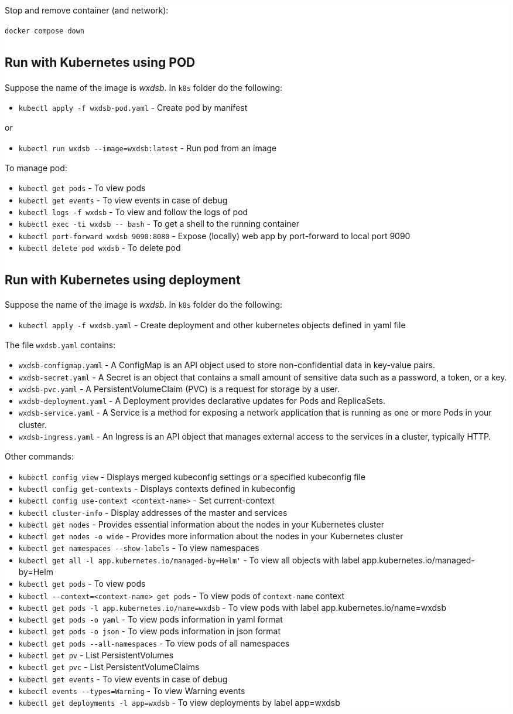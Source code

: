 Stop and remove container (and network):

`docker compose down`

## Run with Kubernetes using POD

Suppose the name of the image is *wxdsb*. In `k8s` folder do the following:

- `kubectl apply -f wxdsb-pod.yaml` - Create pod by manifest

or 

- `kubectl run wxdsb --image=wxdsb:latest` - Run pod from an image

To manage pod:

- `kubectl get pods` - To view pods
- `kubectl get events` - To view events in case of debug
- `kubectl logs -f wxdsb` - To view and follow the logs of pod
- `kubectl exec -ti wxdsb -- bash` - To get a shell to the running container
- `kubectl port-forward wxdsb 9090:8080` - Expose (locally) web app by port-forward to local port 9090
- `kubectl delete pod wxdsb` - To delete pod

## Run with Kubernetes using deployment

Suppose the name of the image is *wxdsb*. In `k8s` folder do the following:

- `kubectl apply -f wxdsb.yaml` - Create deployment and other kubernetes objects defined in yaml file

The file `wxdsb.yaml` contains:

- `wxdsb-configmap.yaml` - A ConfigMap is an API object used to store non-confidential data in key-value pairs.
- `wxdsb-secret.yaml` - A Secret is an object that contains a small amount of sensitive data such as a password, a token, or a key.
- `wxdsb-pvc.yaml` - A PersistentVolumeClaim (PVC) is a request for storage by a user.
- `wxdsb-deployment.yaml` - A Deployment provides declarative updates for Pods and ReplicaSets.
- `wxdsb-service.yaml` - A Service is a method for exposing a network application that is running as one or more Pods in your cluster.
- `wxdsb-ingress.yaml` - An Ingress is an API object that manages external access to the services in a cluster, typically HTTP.

Other commands:

- `kubectl config view` - Displays merged kubeconfig settings or a specified kubeconfig file
- `kubectl config get-contexts` - Displays contexts defined in kubeconfig
- `kubectl config use-context <context-name>` - Set current-context
- `kubectl cluster-info` - Display addresses of the master and services
- `kubectl get nodes` - Provides essential information about the nodes in your Kubernetes cluster 
- `kubectl get nodes -o wide` - Provides more information about the nodes in your Kubernetes cluster
- `kubectl get namespaces --show-labels` - To view namespaces
- `kubectl get all -l app.kubernetes.io/managed-by=Helm'` - To view all objects with label app.kubernetes.io/managed-by=Helm
- `kubectl get pods` - To view pods
- `kubectl --context=<context-name> get pods` - To view pods of `context-name` context
- `kubectl get pods -l app.kubernetes.io/name=wxdsb` - To view pods with label app.kubernetes.io/name=wxdsb
- `kubectl get pods -o yaml` - To view pods information in yaml format
- `kubectl get pods -o json` - To view pods information in json format
- `kubectl get pods --all-namespaces` - To view pods of all namespaces
- `kubectl get pv` - List PersistentVolumes
- `kubectl get pvc` - List PersistentVolumeClaims
- `kubectl get events` - To view events in case of debug
- `kubectl events --types=Warning` - To view Warning events
- `kubectl get deployments -l app=wxdsb` - To view deployments by label app=wxdsb